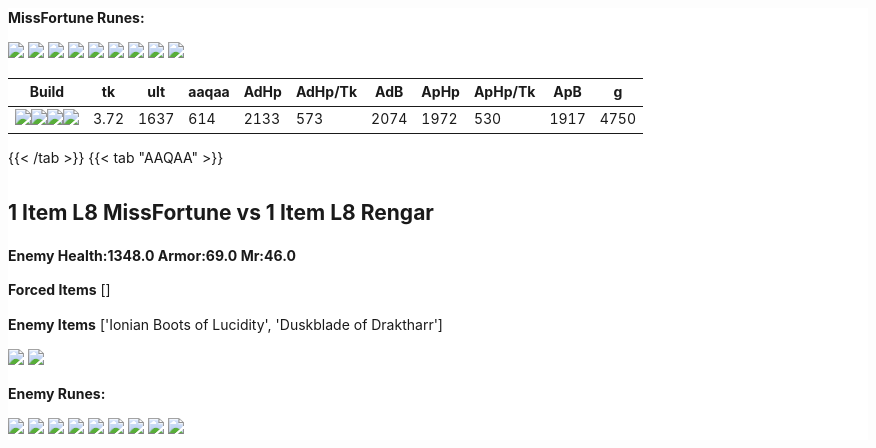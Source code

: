 

**MissFortune Runes:**


![](/Styles/Inspiration/FirstStrike/FirstStrike.png)
![](/Styles/Inspiration/MagicalFootwear/MagicalFootwear.png)
![](/Styles/Inspiration/BiscuitDelivery/BiscuitDelivery.png)
![](/Styles/Inspiration/CosmicInsight/CosmicInsight.png)
![](/Styles/Sorcery/AbsoluteFocus/AbsoluteFocus.png)
![](/Styles/Sorcery/GatheringStorm/GatheringStorm.png)
![](/StatMods/StatModsAdaptiveForceIcon.png)
![](/StatMods/StatModsAdaptiveForceIcon.png)
![](/StatMods/StatModsArmorIcon.png)





 Build |tk|ult|aaqaa|AdHp|AdHp/Tk|AdB|ApHp|ApHp/Tk|ApB|g
-|-|-|-|-|-|-|-|-|-|-
![](/item/6691.png)![](/item/2422.png)![](/item/1053.png)![](/item/1055.png)|3.72|1637|614|2133|573|2074|1972|530|1917|4750
{{< /tab >}}
{{< tab "AAQAA" >}}

## 1 Item L8 MissFortune vs 1 Item L8 Rengar

**Enemy Health:1348.0 Armor:69.0 Mr:46.0**


**Forced Items** []








**Enemy Items** ['Ionian Boots of Lucidity', 'Duskblade of Draktharr']





![](/item/3158.png)
![](/item/6691.png)



**Enemy Runes:**





![](/Styles/Inspiration/FirstStrike/FirstStrike.png)
![](/Styles/Inspiration/MagicalFootwear/MagicalFootwear.png)
![](/Styles/Inspiration/FuturesMarket/FuturesMarket.png)
![](/Styles/Inspiration/CosmicInsight/CosmicInsight.png)
![](/Styles/Domination/SuddenImpact/SuddenImpact.png)
![](/Styles/Domination/TreasureHunter/TreasureHunter.png)
![](/StatMods/StatModsAdaptiveForceIcon.png)
![](/StatMods/StatModsAdaptiveForceIcon.png)
![](/StatMods/StatModsArmorIcon.png)
